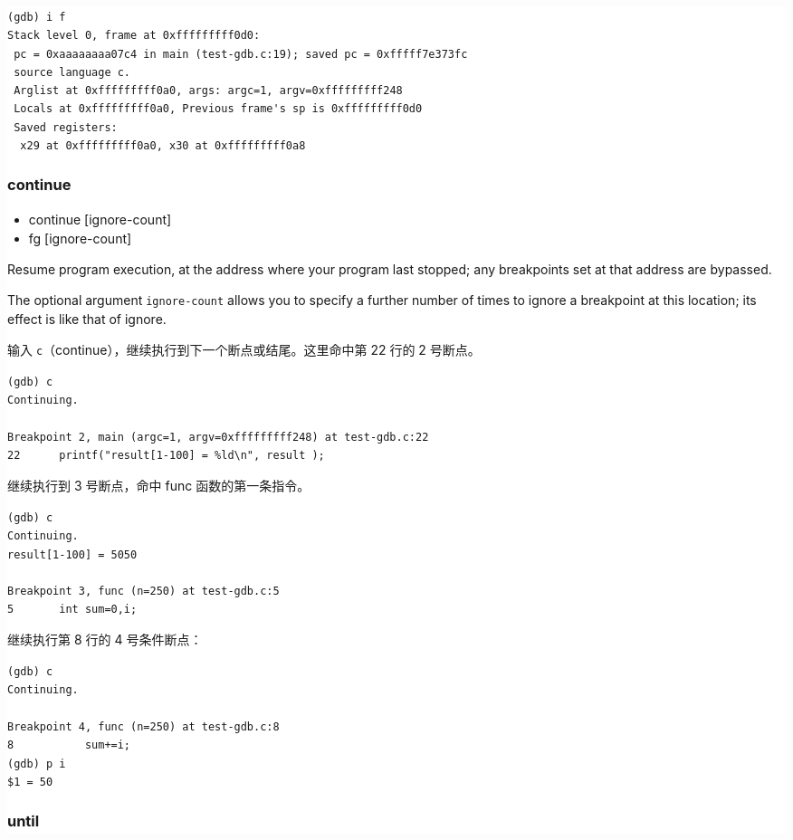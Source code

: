 ```Shell
(gdb) i f
Stack level 0, frame at 0xfffffffff0d0:
 pc = 0xaaaaaaaa07c4 in main (test-gdb.c:19); saved pc = 0xfffff7e373fc
 source language c.
 Arglist at 0xfffffffff0a0, args: argc=1, argv=0xfffffffff248
 Locals at 0xfffffffff0a0, Previous frame's sp is 0xfffffffff0d0
 Saved registers:
  x29 at 0xfffffffff0a0, x30 at 0xfffffffff0a8
```

### continue

*   continue \[ignore-count]
*   fg \[ignore-count]

Resume program execution, at the address where your program last stopped; any breakpoints set at that address are bypassed.

The optional argument `ignore-count` allows you to specify a further number of times to ignore a breakpoint at this location; its effect is like that of ignore.

输入 `c`（continue），继续执行到下一个断点或结尾。这里命中第 22 行的 2 号断点。

```Shell
(gdb) c
Continuing.

Breakpoint 2, main (argc=1, argv=0xfffffffff248) at test-gdb.c:22
22	    printf("result[1-100] = %ld\n", result );
```

继续执行到 3 号断点，命中 func 函数的第一条指令。

```Shell
(gdb) c
Continuing.
result[1-100] = 5050

Breakpoint 3, func (n=250) at test-gdb.c:5
5	    int sum=0,i;
```

继续执行第 8 行的 4 号条件断点：

```Shell
(gdb) c
Continuing.

Breakpoint 4, func (n=250) at test-gdb.c:8
8	        sum+=i;
(gdb) p i
$1 = 50
```

### until
